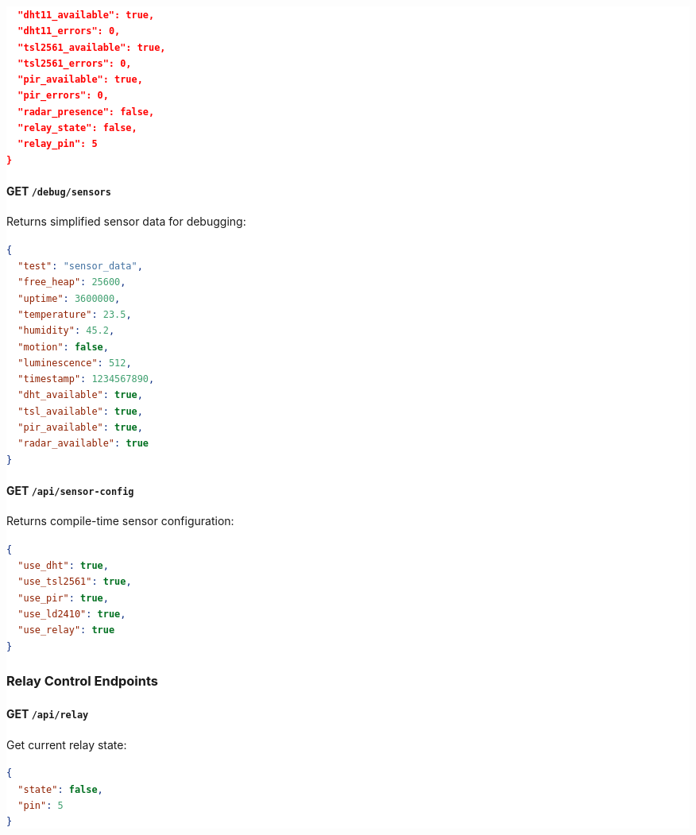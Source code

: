 ```json
  "dht11_available": true,
  "dht11_errors": 0,
  "tsl2561_available": true,
  "tsl2561_errors": 0,
  "pir_available": true,
  "pir_errors": 0,
  "radar_presence": false,
  "relay_state": false,
  "relay_pin": 5
}
```

#### GET `/debug/sensors`
Returns simplified sensor data for debugging:
```json
{
  "test": "sensor_data",
  "free_heap": 25600,
  "uptime": 3600000,
  "temperature": 23.5,
  "humidity": 45.2,
  "motion": false,
  "luminescence": 512,
  "timestamp": 1234567890,
  "dht_available": true,
  "tsl_available": true,
  "pir_available": true,
  "radar_available": true
}
```

#### GET `/api/sensor-config`
Returns compile-time sensor configuration:
```json
{
  "use_dht": true,
  "use_tsl2561": true,
  "use_pir": true,
  "use_ld2410": true,
  "use_relay": true
}
```

### Relay Control Endpoints

#### GET `/api/relay`
Get current relay state:
```json
{
  "state": false,
  "pin": 5
}
```

